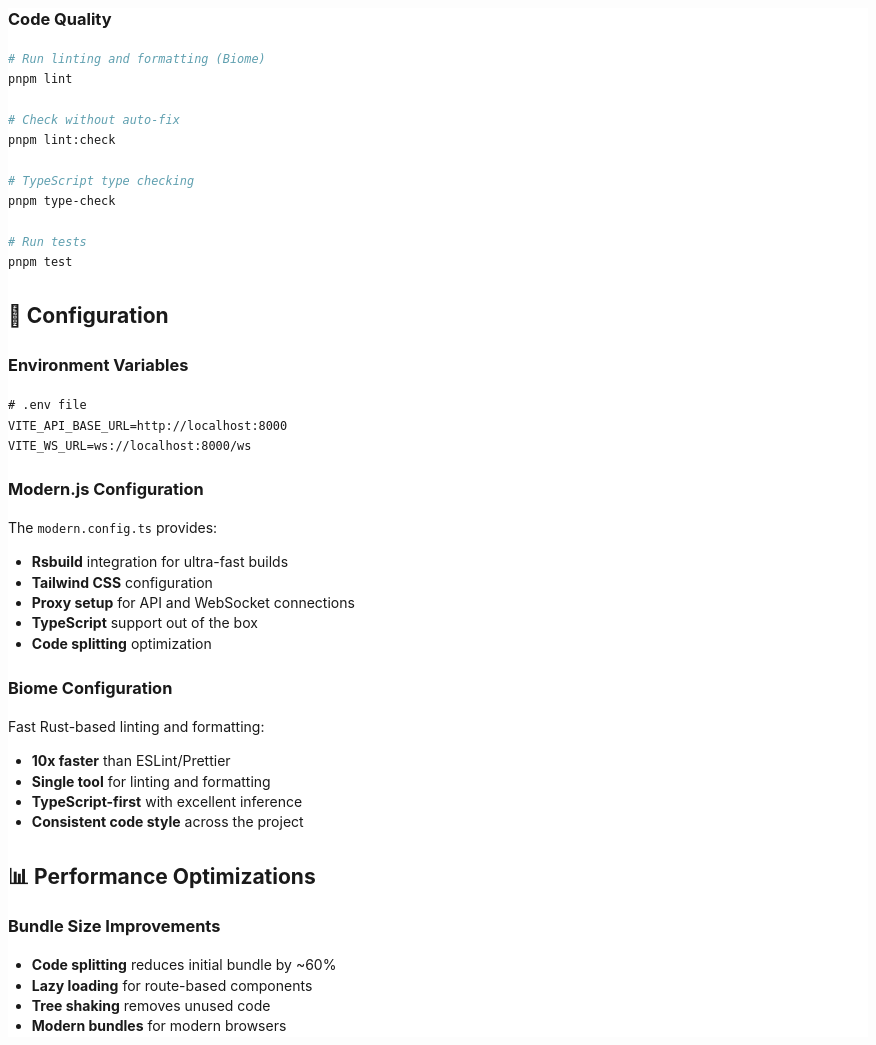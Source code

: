 ### Code Quality

```bash
# Run linting and formatting (Biome)
pnpm lint

# Check without auto-fix
pnpm lint:check

# TypeScript type checking
pnpm type-check

# Run tests
pnpm test
```

## 🔧 Configuration

### Environment Variables

```env
# .env file
VITE_API_BASE_URL=http://localhost:8000
VITE_WS_URL=ws://localhost:8000/ws
```

### Modern.js Configuration

The `modern.config.ts` provides:

- **Rsbuild** integration for ultra-fast builds
- **Tailwind CSS** configuration
- **Proxy setup** for API and WebSocket connections
- **TypeScript** support out of the box
- **Code splitting** optimization

### Biome Configuration

Fast Rust-based linting and formatting:

- **10x faster** than ESLint/Prettier
- **Single tool** for linting and formatting
- **TypeScript-first** with excellent inference
- **Consistent code style** across the project

## 📊 Performance Optimizations

### Bundle Size Improvements

- **Code splitting** reduces initial bundle by ~60%
- **Lazy loading** for route-based components
- **Tree shaking** removes unused code
- **Modern bundles** for modern browsers
